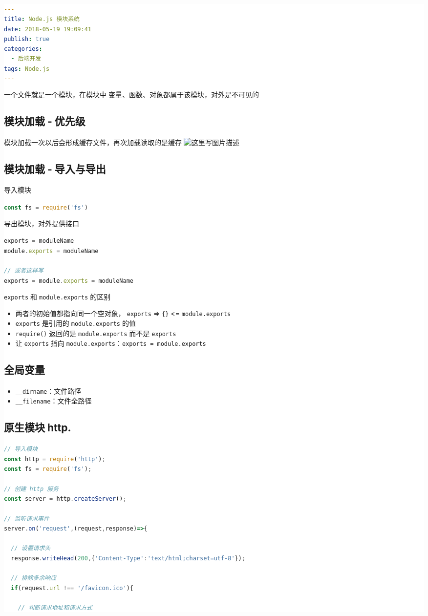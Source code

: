 ```yaml
---
title: Node.js 模块系统
date: 2018-05-19 19:09:41
publish: true
categories:
  - 后端开发
tags: Node.js
---
```


一个文件就是一个模块，在模块中 变量、函数、对象都属于该模块，对外是不可见的

## 模块加载 - 优先级

模块加载一次以后会形成缓存文件，再次加载读取的是缓存
![这里写图片描述](https://wildye.cn/static/images/blog/4eacaea8/01.jpg)

## 模块加载 - 导入与导出

导入模块
```javascript
const fs = require('fs')
```

导出模块，对外提供接口
```javascript
exports = moduleName
module.exports = moduleName

// 或者这样写
exports = module.exports = moduleName
```

`exports` 和 `module.exports` 的区别

- 两者的初始值都指向同一个空对象， `exports` => `{}` <= `module.exports`
- `exports` 是引用的 `module.exports` 的值
- `require()` 返回的是 `module.exports` 而不是 `exports`
- 让 `exports` 指向 `module.exports`：`exports = module.exports`

## 全局变量
- `__dirname`：文件路径
- `__filename`：文件全路径

## 原生模块 http.
```javascript
// 导入模块
const http = require('http');
const fs = require('fs');

// 创建 http 服务
const server = http.createServer();

// 监听请求事件
server.on('request',(request,response)=>{

  // 设置请求头
  response.writeHead(200,{'Content-Type':'text/html;charset=utf-8'});

  // 排除多余响应
  if(request.url !== '/favicon.ico'){
  
    // 判断请求地址和请求方式
```